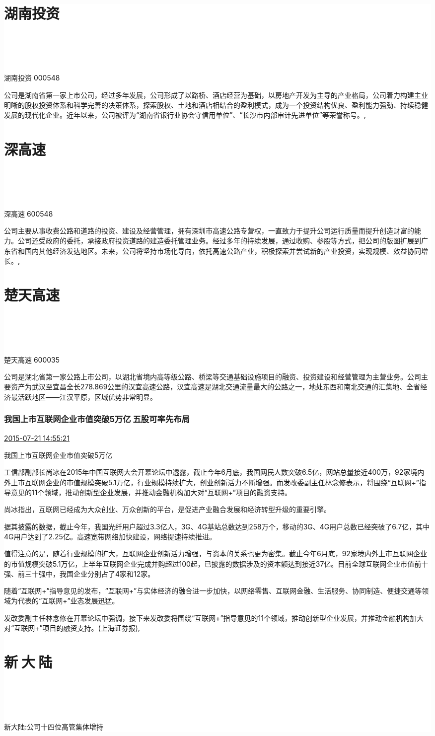 湖南投资
==========
   
==========


湖南投资 000548

公司是湖南省第一家上市公司，经过多年发展，公司形成了以路桥、酒店经营为基础，以房地产开发为主导的产业格局，公司着力构建主业明晰的股权投资体系和科学完善的决策体系，探索股权、土地和酒店相结合的盈利模式，成为一个投资结构优良、盈利能力强劲、持续稳健发展的现代化企业。近年以来，公司被评为“湖南省银行业协会守信用单位”、“长沙市内部审计先进单位”等荣誉称号。, 

深高速
==========
   
==========


深高速 600548

公司主要从事收费公路和道路的投资、建设及经营管理，拥有深圳市高速公路专营权，一直致力于提升公司运行质量而提升创造财富的能力。公司还受政府的委托，承接政府投资道路的建造委托管理业务。经过多年的持续发展，通过收购、参股等方式，把公司的版图扩展到广东省和国内其他经济发达地区。未来，公司将坚持市场化导向，依托高速公路产业，积极探索并尝试新的产业投资，实现规模、效益协同增长。, 

楚天高速
==========
   
==========


楚天高速 600035

公司是湖北省第一家公路上市公司，以湖北省境内高等级公路、桥梁等交通基础设施项目的融资、投资建设和经营管理为主营业务。公司主要资产为武汉至宜昌全长278.869公里的汉宜高速公路，汉宜高速是湖北交通流量最大的公路之一，地处东西和南北交通的汇集地、全省经济最活跃地区——江汉平原，区域优势非常明显。
 

 
### 我国上市互联网企业市值突破5万亿 五股可率先布局
[2015-07-21 14:55:21](http://stock.stockstar.com/SS2015072100002024.shtml)
 
我国上市互联网企业市值突破5万亿

工信部副部长尚冰在2015年中国互联网大会开幕论坛中透露，截止今年6月底，我国网民人数突破6.5亿，网站总量接近400万，92家境内外上市互联网企业的市值规模突破5.1万亿，行业规模持续扩大，创业创新活力不断增强。而发改委副主任林念修表示，将围绕“互联网+”指导意见的11个领域，推动创新型企业发展，并推动金融机构加大对“互联网+”项目的融资支持。

尚冰指出，互联网已经成为大众创业、万众创新的平台，是促进产业融合发展和经济转型升级的重要引擎。

据其披露的数据，截止今年，我国光纤用户超过3.3亿人，3G、4G基站总数达到258万个，移动的3G、4G用户总数已经突破了6.7亿，其中4G用户达到了2.25亿。高速宽带网络加快建设，网络提速持续推进。

值得注意的是，随着行业规模的扩大，互联网企业创新活力增强，与资本的关系也更为密集。截止今年6月底，92家境内外上市互联网企业的市值规模突破5.1万亿，上半年互联网企业完成并购超过100起，已披露的数据涉及的资本额达到接近37亿。目前全球互联网企业市值前十强、前三十强中，我国企业分别占了4家和12家。

随着“互联网+”指导意见的发布，“互联网+”与实体经济的融合进一步加快，以网络零售、互联网金融、生活服务、协同制造、便捷交通等领域为代表的“互联网+”业态发展迅猛。

发改委副主任林念修在开幕论坛中强调，接下来发改委将围绕“互联网+”指导意见的11个领域，推动创新型企业发展，并推动金融机构加大对“互联网+”项目的融资支持。(上海证券报), 

新 大 陆
==========
   
==========


新大陆:公司十四位高管集体增持
